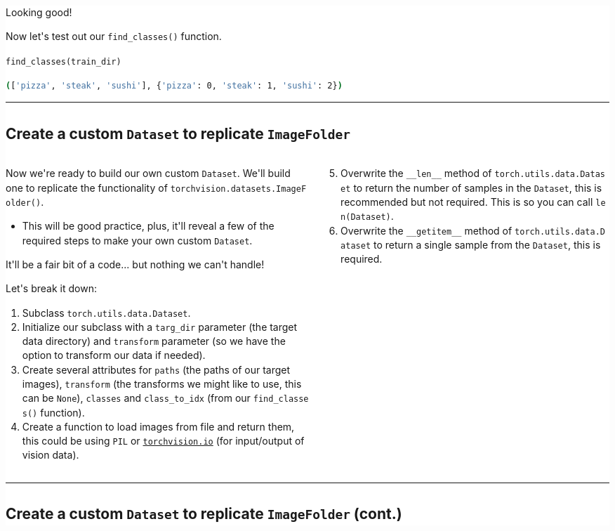 Looking good!

Now let's test out our `find_classes()` function.


```python
find_classes(train_dir)
```
```sh
(['pizza', 'steak', 'sushi'], {'pizza': 0, 'steak': 1, 'sushi': 2})
```

</div>
</div>

---

## Create a custom `Dataset` to replicate `ImageFolder`

<div class = "columns">
<div>

Now we're ready to build our own custom `Dataset`. We'll build one to replicate the functionality of `torchvision.datasets.ImageFolder()`. 

- This will be good practice, plus, it'll reveal a few of the required steps to make your own custom `Dataset`.

It'll be a fair bit of a code... but nothing we can't handle!

Let's break it down:
1. Subclass `torch.utils.data.Dataset`.
2. Initialize our subclass with a `targ_dir` parameter (the target data directory) and `transform` parameter (so we have the option to transform our data if needed).
3. Create several attributes for `paths` (the paths of our target images), `transform` (the transforms we might like to use, this can be `None`), `classes` and `class_to_idx` (from our `find_classes()` function).
4. Create a function to load images from file and return them, this could be using `PIL` or [`torchvision.io`](https://pytorch.org/vision/stable/io.html#image) (for input/output of vision data). 

</div>

<div>

5. Overwrite the `__len__` method of `torch.utils.data.Dataset` to return the number of samples in the `Dataset`, this is recommended but not required. This is so you can call `len(Dataset)`.
6. Overwrite the `__getitem__` method of `torch.utils.data.Dataset` to return a single sample from the `Dataset`, this is required.

</div>
</div>

---

## Create a custom `Dataset` to replicate `ImageFolder` (cont.)
